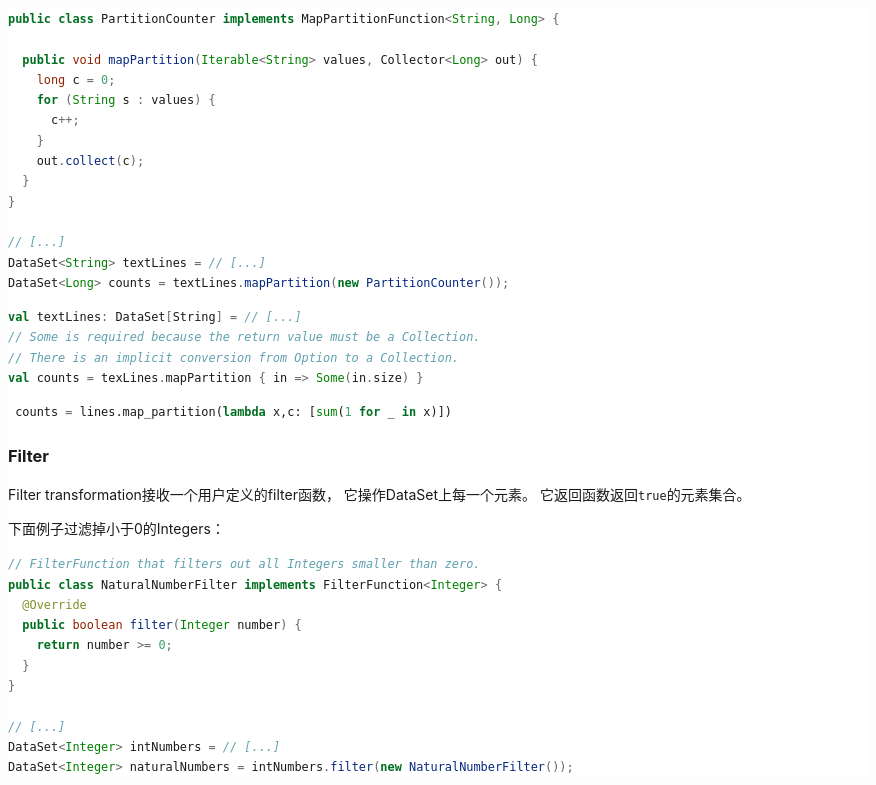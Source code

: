 <div class="codetabs" markdown="1">
<div data-lang="java" markdown="1">

~~~java
public class PartitionCounter implements MapPartitionFunction<String, Long> {

  public void mapPartition(Iterable<String> values, Collector<Long> out) {
    long c = 0;
    for (String s : values) {
      c++;
    }
    out.collect(c);
  }
}

// [...]
DataSet<String> textLines = // [...]
DataSet<Long> counts = textLines.mapPartition(new PartitionCounter());
~~~

</div>
<div data-lang="scala" markdown="1">

~~~scala
val textLines: DataSet[String] = // [...]
// Some is required because the return value must be a Collection.
// There is an implicit conversion from Option to a Collection.
val counts = texLines.mapPartition { in => Some(in.size) }
~~~

</div>
<div data-lang="python" markdown="1">

~~~python
 counts = lines.map_partition(lambda x,c: [sum(1 for _ in x)])
~~~

</div>
</div>

### Filter

Filter transformation接收一个用户定义的filter函数， 它操作DataSet上每一个元素。
它返回函数返回`true`的元素集合。

下面例子过滤掉小于0的Integers：

<div class="codetabs" markdown="1">
<div data-lang="java" markdown="1">

~~~java
// FilterFunction that filters out all Integers smaller than zero.
public class NaturalNumberFilter implements FilterFunction<Integer> {
  @Override
  public boolean filter(Integer number) {
    return number >= 0;
  }
}

// [...]
DataSet<Integer> intNumbers = // [...]
DataSet<Integer> naturalNumbers = intNumbers.filter(new NaturalNumberFilter());
~~~
